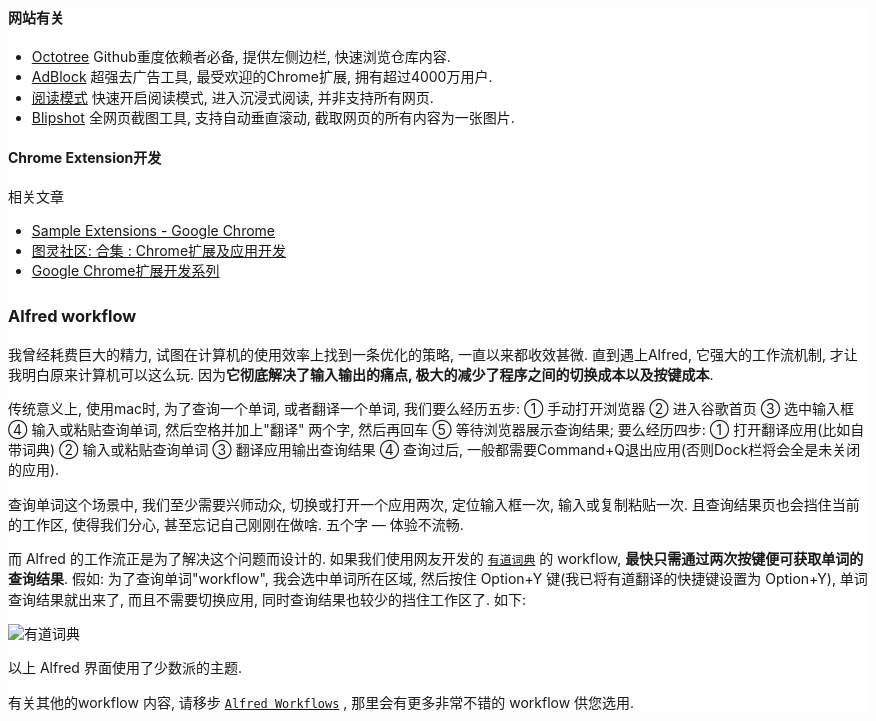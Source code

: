 #### 网站有关

- [Octotree](https://chrome.google.com/webstore/detail/octotree/bkhaagjahfmjljalopjnoealnfndnagc) Github重度依赖者必备, 提供左侧边栏, 快速浏览仓库内容. 
- [AdBlock](https://chrome.google.com/webstore/detail/adblock/gighmmpiobklfepjocnamgkkbiglidom) 超强去广告工具, 最受欢迎的Chrome扩展, 拥有超过4000万用户.
- [阅读模式](https://chrome.google.com/webstore/detail/reader-view/iibolhpkjjmoepndefdmdlmbpfhlgjpl) 快速开启阅读模式, 进入沉浸式阅读, 并非支持所有网页.
- [Blipshot](https://chrome.google.com/webstore/detail/blipshot-one-click-full-p/mdaboflcmhejfihjcbmdiebgfchigjcf?utm_source=chrome-ntp-icon) 全网页截图工具, 支持自动垂直滚动, 截取网页的所有内容为一张图片.

#### Chrome Extension开发

相关文章

- [Sample Extensions - Google Chrome](https://developer.chrome.com/extensions/samples)
- [图灵社区: 合集 : Chrome扩展及应用开发](http://www.ituring.com.cn/minibook/950)
- [Google Chrome扩展开发系列](http://www.cnblogs.com/champagne/tag/Google%20Chrome%E6%89%A9%E5%B1%95/)

### Alfred workflow

我曾经耗费巨大的精力, 试图在计算机的使用效率上找到一条优化的策略, 一直以来都收效甚微. 直到遇上Alfred, 它强大的工作流机制, 才让我明白原来计算机可以这么玩. 因为**它彻底解决了输入输出的痛点, 极大的减少了程序之间的切换成本以及按键成本**.

传统意义上, 使用mac时, 为了查询一个单词, 或者翻译一个单词, 我们要么经历五步: ① 手动打开浏览器 ② 进入谷歌首页 ③ 选中输入框 ④ 输入或粘贴查询单词, 然后空格并加上"翻译" 两个字, 然后再回车 ⑤ 等待浏览器展示查询结果; 要么经历四步: ① 打开翻译应用(比如自带词典) ② 输入或粘贴查询单词 ③ 翻译应用输出查询结果 ④ 查询过后, 一般都需要Command+Q退出应用(否则Dock栏将会全是未关闭的应用).

查询单词这个场景中, 我们至少需要兴师动众, 切换或打开一个应用两次, 定位输入框一次,  输入或复制粘贴一次. 且查询结果页也会挡住当前的工作区, 使得我们分心, 甚至忘记自己刚刚在做啥. 五个字 — 体验不流畅. 

而 Alfred 的工作流正是为了解决这个问题而设计的. 如果我们使用网友开发的 [`有道词典`](https://github.com/Louiszhai/tool/blob/master/workflow/youdao.alfredworkflow?raw=true) 的 workflow, **最快只需通过两次按键便可获取单词的查询结果**. 假如: 为了查询单词"workflow", 我会选中单词所在区域, 然后按住 Option+Y 键(我已将有道翻译的快捷键设置为 Option+Y), 单词查询结果就出来了, 而且不需要切换应用, 同时查询结果也较少的挡住工作区了. 如下:

![有道词典][youdao-image]

以上 Alfred 界面使用了少数派的主题. 

有关其他的workflow 内容, 请移步 [`Alfred Workflows`](https://github.com/Louiszhai/alfred-workflows) , 那里会有更多非常不错的 workflow 供您选用.



[youdao-image]: https://github.com/Louiszhai/tool/blob/master/images/shortcuts-youdao.png
